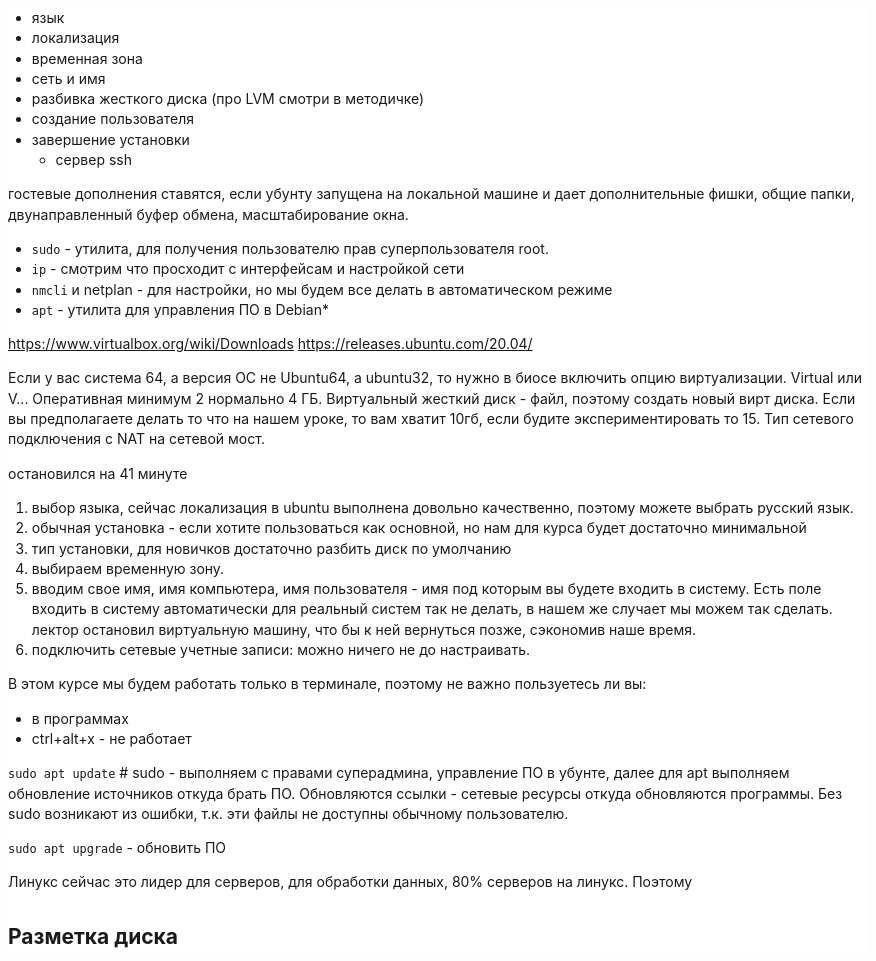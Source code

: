 * язык
* локализация
* временная зона
* сеть и имя
* разбивка жесткого диска (про LVM смотри в методичке)
* создание пользователя
* завершение установки
  * сервер ssh

гостевые дополнения ставятся, если убунту запущена на локальной машине и дает дополнительные фишки, общие папки, двунаправленный буфер обмена, масштабирование окна.

* `sudo` - утилита, для получения пользователю прав суперпользователя root.
* `ip` - смотрим что просходит с интерфейсам и настройкой сети
* `nmcli` и netplan  - для настройки, но мы будем все делать в автоматическом режиме
* `apt` - утилита для управления ПО в Debian*

https://www.virtualbox.org/wiki/Downloads
https://releases.ubuntu.com/20.04/


Если у вас система 64, а версия ОС не Ubuntu64, a ubuntu32, то нужно в биосе включить опцию виртуализации. Virtual или V...
Оперативная минимум 2 нормально 4 ГБ.
Виртуальный жесткий диск - файл, поэтому создать новый вирт диска. Если вы предполагаете делать то что на нашем уроке, то вам хватит 10гб, если будите экспериментировать то 15.
Тип сетевого подключения с NAT на сетевой мост.

остановился на 41 минуте

1. выбор языка, сейчас локализация в ubuntu выполнена довольно качественно, поэтому можете выбрать русский язык.
2. обычная установка - если хотите пользоваться как основной, но нам для курса будет достаточно минимальной 
3. тип установки, для новичков достаточно разбить диск по умолчанию
4. выбираем временную зону.
5. вводим свое имя, имя компьютера, имя пользователя - имя под которым вы будете входить в систему. Есть поле входить в систему автоматически для реальный систем так не делать, в нашем же случает мы можем так сделать.
лектор остановил виртуальную машину, что бы к ней вернуться позже, сэкономив наше время.
6. подключить сетевые учетные записи: можно ничего не до настраивать.

В этом курсе мы будем работать только в терминале, поэтому не важно пользуетесь ли вы:
* в программах
* ctrl+alt+x - не работает

`sudo apt update` # sudo - выполняем с правами суперадмина, управление ПО в убунте, далее для apt выполняем обновление источников откуда брать ПО. Обновляются ссылки - сетевые ресурсы откуда обновляются программы.
Без sudo возникают из ошибки, т.к. эти файлы не доступны обычному пользователю.

`sudo apt upgrade` - обновить ПО

Линукс сейчас это лидер для серверов, для обработки данных, 80% серверов на линукс. Поэтому 
## Разметка диска
